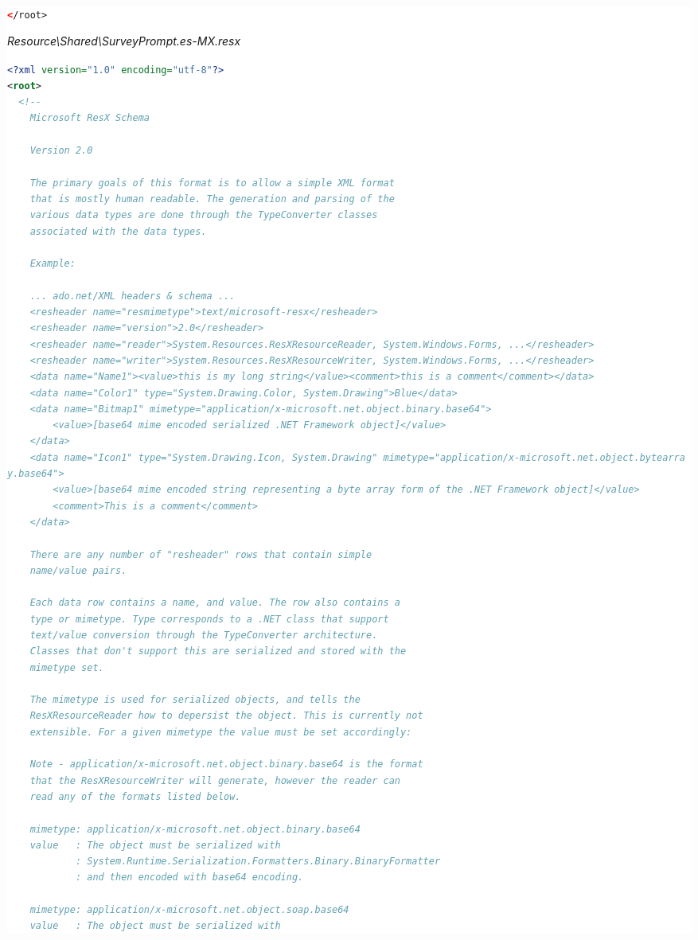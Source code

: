 ```xml
</root>
```

*Resource\Shared\SurveyPrompt.es-MX.resx*

```xml
<?xml version="1.0" encoding="utf-8"?>
<root>
  <!-- 
    Microsoft ResX Schema 
    
    Version 2.0
    
    The primary goals of this format is to allow a simple XML format 
    that is mostly human readable. The generation and parsing of the 
    various data types are done through the TypeConverter classes 
    associated with the data types.
    
    Example:
    
    ... ado.net/XML headers & schema ...
    <resheader name="resmimetype">text/microsoft-resx</resheader>
    <resheader name="version">2.0</resheader>
    <resheader name="reader">System.Resources.ResXResourceReader, System.Windows.Forms, ...</resheader>
    <resheader name="writer">System.Resources.ResXResourceWriter, System.Windows.Forms, ...</resheader>
    <data name="Name1"><value>this is my long string</value><comment>this is a comment</comment></data>
    <data name="Color1" type="System.Drawing.Color, System.Drawing">Blue</data>
    <data name="Bitmap1" mimetype="application/x-microsoft.net.object.binary.base64">
        <value>[base64 mime encoded serialized .NET Framework object]</value>
    </data>
    <data name="Icon1" type="System.Drawing.Icon, System.Drawing" mimetype="application/x-microsoft.net.object.bytearray.base64">
        <value>[base64 mime encoded string representing a byte array form of the .NET Framework object]</value>
        <comment>This is a comment</comment>
    </data>
                
    There are any number of "resheader" rows that contain simple 
    name/value pairs.
    
    Each data row contains a name, and value. The row also contains a 
    type or mimetype. Type corresponds to a .NET class that support 
    text/value conversion through the TypeConverter architecture. 
    Classes that don't support this are serialized and stored with the 
    mimetype set.
    
    The mimetype is used for serialized objects, and tells the 
    ResXResourceReader how to depersist the object. This is currently not 
    extensible. For a given mimetype the value must be set accordingly:
    
    Note - application/x-microsoft.net.object.binary.base64 is the format 
    that the ResXResourceWriter will generate, however the reader can 
    read any of the formats listed below.
    
    mimetype: application/x-microsoft.net.object.binary.base64
    value   : The object must be serialized with 
            : System.Runtime.Serialization.Formatters.Binary.BinaryFormatter
            : and then encoded with base64 encoding.
    
    mimetype: application/x-microsoft.net.object.soap.base64
    value   : The object must be serialized with 
```